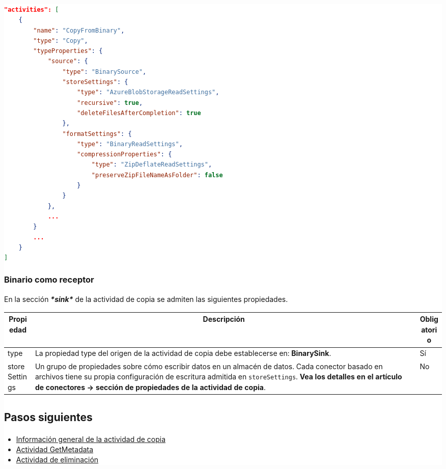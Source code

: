 ```json
"activities": [
    {
        "name": "CopyFromBinary",
        "type": "Copy",
        "typeProperties": {
            "source": {
                "type": "BinarySource",
                "storeSettings": {
                    "type": "AzureBlobStorageReadSettings",
                    "recursive": true,
                    "deleteFilesAfterCompletion": true
                },
                "formatSettings": {
                    "type": "BinaryReadSettings",
                    "compressionProperties": {
                        "type": "ZipDeflateReadSettings",
                        "preserveZipFileNameAsFolder": false
                    }
                }
            },
            ...
        }
        ...
    }
]
```

### <a name="binary-as-sink"></a>Binario como receptor

En la sección ***\*sink\**** de la actividad de copia se admiten las siguientes propiedades.

| Propiedad      | Descripción                                                  | Obligatorio |
| ------------- | ------------------------------------------------------------ | -------- |
| type          | La propiedad type del origen de la actividad de copia debe establecerse en: **BinarySink**. | Sí      |
| storeSettings | Un grupo de propiedades sobre cómo escribir datos en un almacén de datos. Cada conector basado en archivos tiene su propia configuración de escritura admitida en `storeSettings`. **Vea los detalles en el artículo de conectores -> sección de propiedades de la actividad de copia**. | No       |

## <a name="next-steps"></a>Pasos siguientes

- [Información general de la actividad de copia](copy-activity-overview.md)
- [Actividad GetMetadata](control-flow-get-metadata-activity.md)
- [Actividad de eliminación](delete-activity.md)